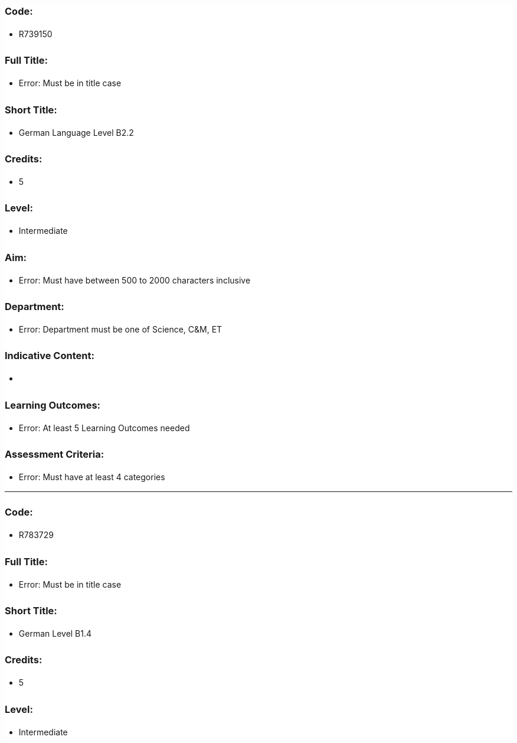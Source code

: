 
### Code:
- R739150

### Full Title:
- Error: Must be in title case

### Short Title:
- German Language Level B2.2

### Credits:
- 5

### Level:
- Intermediate

### Aim:
- Error: Must have between 500 to 2000 characters inclusive

### Department:
- Error: Department must be one of Science, C&M, ET

### Indicative Content:
- 

### Learning Outcomes:
- Error: At least 5 Learning Outcomes needed

### Assessment Criteria:
- Error: Must have at least 4 categories

---

### Code:
- R783729

### Full Title:
- Error: Must be in title case

### Short Title:
- German Level B1.4

### Credits:
- 5

### Level:
- Intermediate
